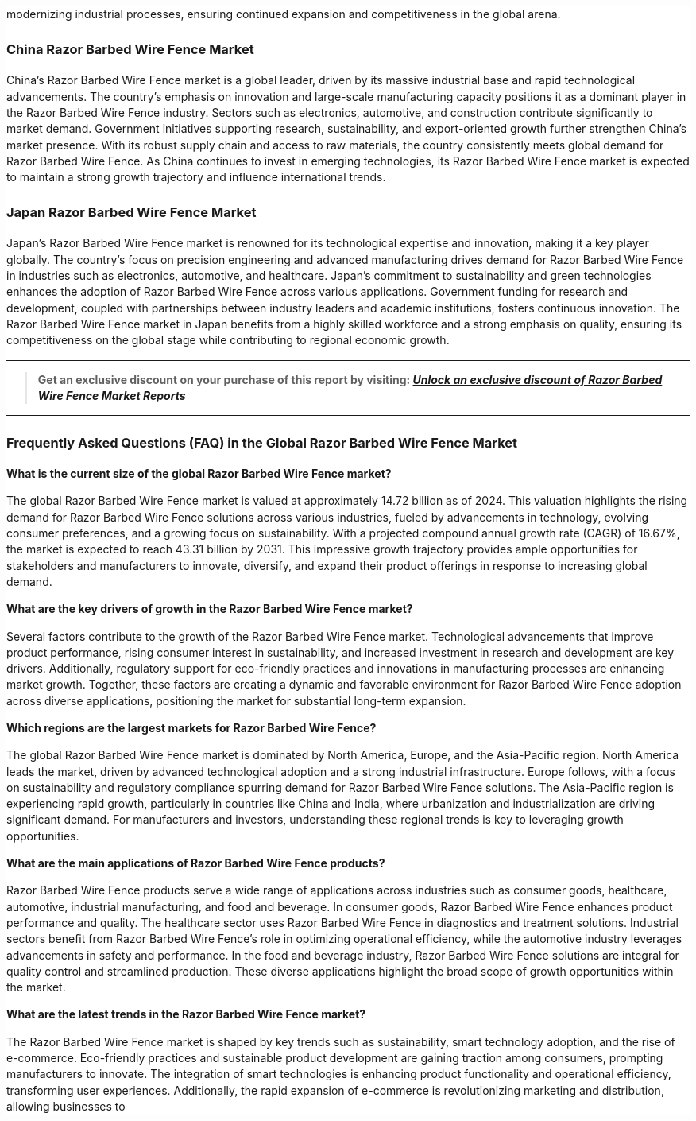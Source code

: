 modernizing industrial processes, ensuring continued expansion and competitiveness in the global arena.</p><h3>China Razor Barbed Wire Fence Market</h3><p>China&rsquo;s Razor Barbed Wire Fence market is a global leader, driven by its massive industrial base and rapid technological advancements. The country&rsquo;s emphasis on innovation and large-scale manufacturing capacity positions it as a dominant player in the Razor Barbed Wire Fence industry. Sectors such as electronics, automotive, and construction contribute significantly to market demand. Government initiatives supporting research, sustainability, and export-oriented growth further strengthen China&rsquo;s market presence. With its robust supply chain and access to raw materials, the country consistently meets global demand for Razor Barbed Wire Fence. As China continues to invest in emerging technologies, its Razor Barbed Wire Fence market is expected to maintain a strong growth trajectory and influence international trends.</p><h3>Japan Razor Barbed Wire Fence Market</h3><p>Japan&rsquo;s Razor Barbed Wire Fence market is renowned for its technological expertise and innovation, making it a key player globally. The country&rsquo;s focus on precision engineering and advanced manufacturing drives demand for Razor Barbed Wire Fence in industries such as electronics, automotive, and healthcare. Japan&rsquo;s commitment to sustainability and green technologies enhances the adoption of Razor Barbed Wire Fence across various applications. Government funding for research and development, coupled with partnerships between industry leaders and academic institutions, fosters continuous innovation. The Razor Barbed Wire Fence market in Japan benefits from a highly skilled workforce and a strong emphasis on quality, ensuring its competitiveness on the global stage while contributing to regional economic growth.</p><hr /><blockquote><p><strong>Get an exclusive discount on your purchase of this report by visiting: <em><a href="://marketresearchpulse.com/ask-for-discount/36642?utm_source=Github&amp;utm_medium=0111">Unlock an exclusive discount of Razor Barbed Wire Fence Market Reports</a></em>&nbsp;</strong></p></blockquote><hr /><h3>Frequently Asked Questions (FAQ) in the Global Razor Barbed Wire Fence Market</h3><p><strong>What is the current size of the global Razor Barbed Wire Fence market?</strong></p><p>The global Razor Barbed Wire Fence market is valued at approximately 14.72 billion as of 2024. This valuation highlights the rising demand for Razor Barbed Wire Fence solutions across various industries, fueled by advancements in technology, evolving consumer preferences, and a growing focus on sustainability. With a projected compound annual growth rate (CAGR) of 16.67%, the market is expected to reach 43.31 billion by 2031. This impressive growth trajectory provides ample opportunities for stakeholders and manufacturers to innovate, diversify, and expand their product offerings in response to increasing global demand.</p><p><strong>What are the key drivers of growth in the Razor Barbed Wire Fence market?</strong></p><p>Several factors contribute to the growth of the Razor Barbed Wire Fence market. Technological advancements that improve product performance, rising consumer interest in sustainability, and increased investment in research and development are key drivers. Additionally, regulatory support for eco-friendly practices and innovations in manufacturing processes are enhancing market growth. Together, these factors are creating a dynamic and favorable environment for Razor Barbed Wire Fence adoption across diverse applications, positioning the market for substantial long-term expansion.</p><p><strong>Which regions are the largest markets for Razor Barbed Wire Fence?</strong></p><p>The global Razor Barbed Wire Fence market is dominated by North America, Europe, and the Asia-Pacific region. North America leads the market, driven by advanced technological adoption and a strong industrial infrastructure. Europe follows, with a focus on sustainability and regulatory compliance spurring demand for Razor Barbed Wire Fence solutions. The Asia-Pacific region is experiencing rapid growth, particularly in countries like China and India, where urbanization and industrialization are driving significant demand. For manufacturers and investors, understanding these regional trends is key to leveraging growth opportunities.</p><p><strong>What are the main applications of Razor Barbed Wire Fence products?</strong></p><p>Razor Barbed Wire Fence products serve a wide range of applications across industries such as consumer goods, healthcare, automotive, industrial manufacturing, and food and beverage. In consumer goods, Razor Barbed Wire Fence enhances product performance and quality. The healthcare sector uses Razor Barbed Wire Fence in diagnostics and treatment solutions. Industrial sectors benefit from Razor Barbed Wire Fence&rsquo;s role in optimizing operational efficiency, while the automotive industry leverages advancements in safety and performance. In the food and beverage industry, Razor Barbed Wire Fence solutions are integral for quality control and streamlined production. These diverse applications highlight the broad scope of growth opportunities within the market.</p><p><strong>What are the latest trends in the Razor Barbed Wire Fence market?</strong></p><p>The Razor Barbed Wire Fence market is shaped by key trends such as sustainability, smart technology adoption, and the rise of e-commerce. Eco-friendly practices and sustainable product development are gaining traction among consumers, prompting manufacturers to innovate. The integration of smart technologies is enhancing product functionality and operational efficiency, transforming user experiences. Additionally, the rapid expansion of e-commerce is revolutionizing marketing and distribution, allowing businesses to